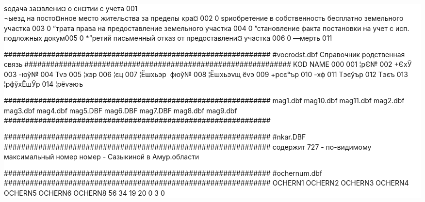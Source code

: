 ѕодача за¤влени¤ о сн¤тии с учета                           001         
¬ыезд на посто¤нное место жительства за пределы кра¤        002         0 
ѕриобретение в собственность бесплатно земельного участка   003         0 
”трата права на предоставление земельного участка           004         0 
”становление факта постановки на учет с исп. подложных докум005         0
*“ретий письменный отказ от предоставлени¤ участка           006         0
 —мерть           011 

##############################################################
#vocrodst.dbf  Справочник родственная связь
##############################################################
KOD	NAME
000	
001	¦рЄ№
002	+ЄхЎ
003	-юў№
004	Tvэ
005	¦хэр
006	¦єц
007	¦Ёшхьэр  фюў№
008	¦Ёшхьэvщ ёvэ
009	+рсє°ър
010	-хф
011	Tэєўър
012	Tэєъ
013	¦рфўхЁшЎр
014	¦рёvэюъ


##############################################################
mag1.dbf
mag10.dbf
mag11.dbf
mag2.dbf
mag3.dbf
mag4.dbf
mag5.DBF
mag6.DBF
mag7.DBF
mag8.dbf
mag9.dbf
##############################################################


##############################################################
#nkar.DBF
##############################################################
содержит 727 - по-видимому максимальный номер номер - Сазыкиной в Амур.области



##############################################################
#ochernum.dbf
##############################################################
OCHERN1	OCHERN2	OCHERN3	OCHERN4	OCHERN5	OCHERN6	OCHERN8
56	34	19	20	0	3	0
